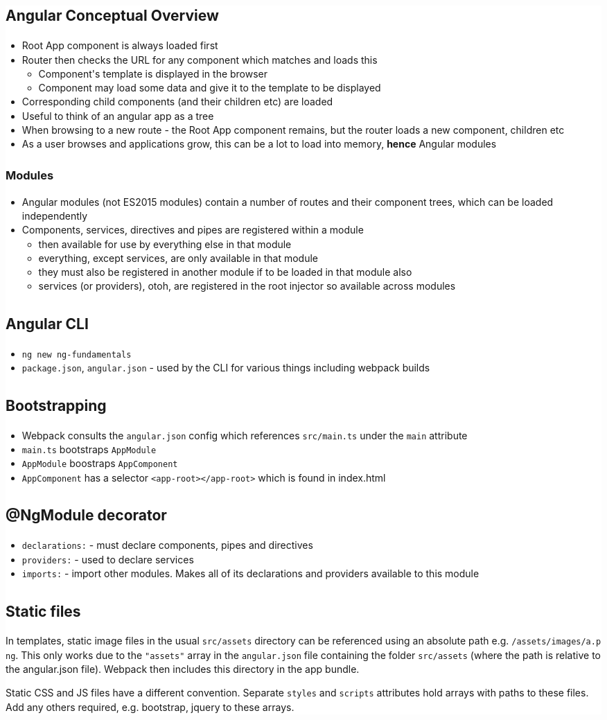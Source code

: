 ## Angular Conceptual Overview

* Root App component is always loaded first
* Router then checks the URL for any component which matches and loads this
  * Component's template is displayed in the browser
  * Component may load some data and give it to the template to be displayed
* Corresponding child components (and their children etc) are loaded
* Useful to think of an angular app as a tree
* When browsing to a new route - the Root App component remains, but the router loads a new component, children etc
* As a user browses and applications grow, this can be a lot to load into memory, **hence** Angular modules

### Modules

* Angular modules (not ES2015 modules) contain a number of routes and their component trees, which can be loaded independently
* Components, services, directives and pipes are registered within a module
  * then available for use by everything else in that module
  * everything, except services, are only available in that module
  * they must also be registered in another module if to be loaded in that module also
  * services (or providers), otoh, are registered in the root injector so available across modules

##  Angular CLI

* `ng new ng-fundamentals`
* `package.json`, `angular.json` - used by the CLI for various things including webpack builds

## Bootstrapping

* Webpack consults the `angular.json` config which references `src/main.ts` under the `main` attribute
* `main.ts` bootstraps `AppModule`
* `AppModule` boostraps `AppComponent`
* `AppComponent` has a selector `<app-root></app-root>` which is found in index.html

## @NgModule decorator
* `declarations:` - must declare components, pipes and directives
* `providers:` - used to declare services
* `imports:` - import other modules. Makes all of its declarations and providers available to this module

## Static files

In templates, static image files in the usual `src/assets` directory can be referenced using an absolute path e.g. `/assets/images/a.png`. This only works due to the `"assets"` array in the `angular.json` file containing the folder `src/assets` (where the path is relative to the angular.json file). Webpack then includes this directory in the app bundle.

Static CSS and JS files have a different convention. Separate `styles` and `scripts` attributes hold arrays with paths to these files. Add any others required, e.g. bootstrap, jquery to these arrays.
